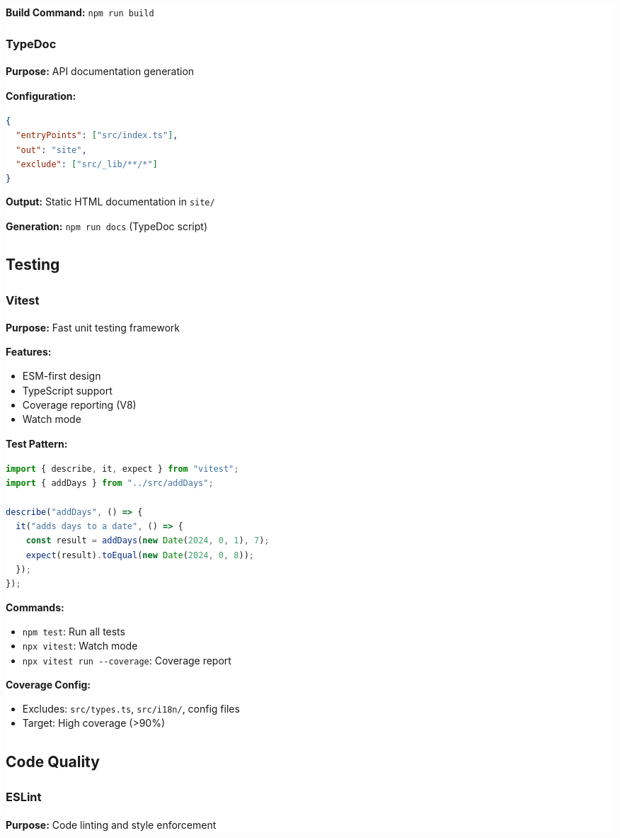 **Build Command:** `npm run build`

### TypeDoc
**Purpose:** API documentation generation

**Configuration:**
```json
{
  "entryPoints": ["src/index.ts"],
  "out": "site",
  "exclude": ["src/_lib/**/*"]
}
```

**Output:** Static HTML documentation in `site/`

**Generation:** `npm run docs` (TypeDoc script)

## Testing

### Vitest
**Purpose:** Fast unit testing framework

**Features:**
- ESM-first design
- TypeScript support
- Coverage reporting (V8)
- Watch mode

**Test Pattern:**
```typescript
import { describe, it, expect } from "vitest";
import { addDays } from "../src/addDays";

describe("addDays", () => {
  it("adds days to a date", () => {
    const result = addDays(new Date(2024, 0, 1), 7);
    expect(result).toEqual(new Date(2024, 0, 8));
  });
});
```

**Commands:**
- `npm test`: Run all tests
- `npx vitest`: Watch mode
- `npx vitest run --coverage`: Coverage report

**Coverage Config:**
- Excludes: `src/types.ts`, `src/i18n/`, config files
- Target: High coverage (>90%)

## Code Quality

### ESLint
**Purpose:** Code linting and style enforcement
